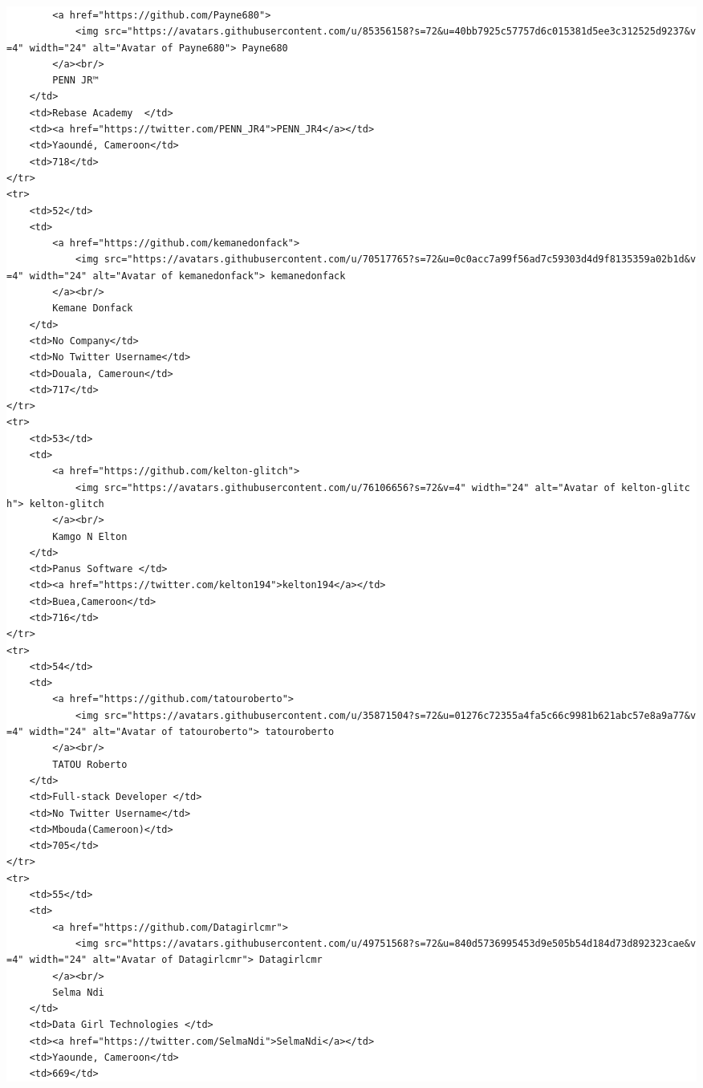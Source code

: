 			<a href="https://github.com/Payne680">
				<img src="https://avatars.githubusercontent.com/u/85356158?s=72&u=40bb7925c57757d6c015381d5ee3c312525d9237&v=4" width="24" alt="Avatar of Payne680"> Payne680
			</a><br/>
			PENN JR™
		</td>
		<td>Rebase Academy  </td>
		<td><a href="https://twitter.com/PENN_JR4">PENN_JR4</a></td>
		<td>Yaoundé, Cameroon</td>
		<td>718</td>
	</tr>
	<tr>
		<td>52</td>
		<td>
			<a href="https://github.com/kemanedonfack">
				<img src="https://avatars.githubusercontent.com/u/70517765?s=72&u=0c0acc7a99f56ad7c59303d4d9f8135359a02b1d&v=4" width="24" alt="Avatar of kemanedonfack"> kemanedonfack
			</a><br/>
			Kemane Donfack
		</td>
		<td>No Company</td>
		<td>No Twitter Username</td>
		<td>Douala, Cameroun</td>
		<td>717</td>
	</tr>
	<tr>
		<td>53</td>
		<td>
			<a href="https://github.com/kelton-glitch">
				<img src="https://avatars.githubusercontent.com/u/76106656?s=72&v=4" width="24" alt="Avatar of kelton-glitch"> kelton-glitch
			</a><br/>
			Kamgo N Elton
		</td>
		<td>Panus Software </td>
		<td><a href="https://twitter.com/kelton194">kelton194</a></td>
		<td>Buea,Cameroon</td>
		<td>716</td>
	</tr>
	<tr>
		<td>54</td>
		<td>
			<a href="https://github.com/tatouroberto">
				<img src="https://avatars.githubusercontent.com/u/35871504?s=72&u=01276c72355a4fa5c66c9981b621abc57e8a9a77&v=4" width="24" alt="Avatar of tatouroberto"> tatouroberto
			</a><br/>
			TATOU Roberto
		</td>
		<td>Full-stack Developer </td>
		<td>No Twitter Username</td>
		<td>Mbouda(Cameroon)</td>
		<td>705</td>
	</tr>
	<tr>
		<td>55</td>
		<td>
			<a href="https://github.com/Datagirlcmr">
				<img src="https://avatars.githubusercontent.com/u/49751568?s=72&u=840d5736995453d9e505b54d184d73d892323cae&v=4" width="24" alt="Avatar of Datagirlcmr"> Datagirlcmr
			</a><br/>
			Selma Ndi
		</td>
		<td>Data Girl Technologies </td>
		<td><a href="https://twitter.com/SelmaNdi">SelmaNdi</a></td>
		<td>Yaounde, Cameroon</td>
		<td>669</td>